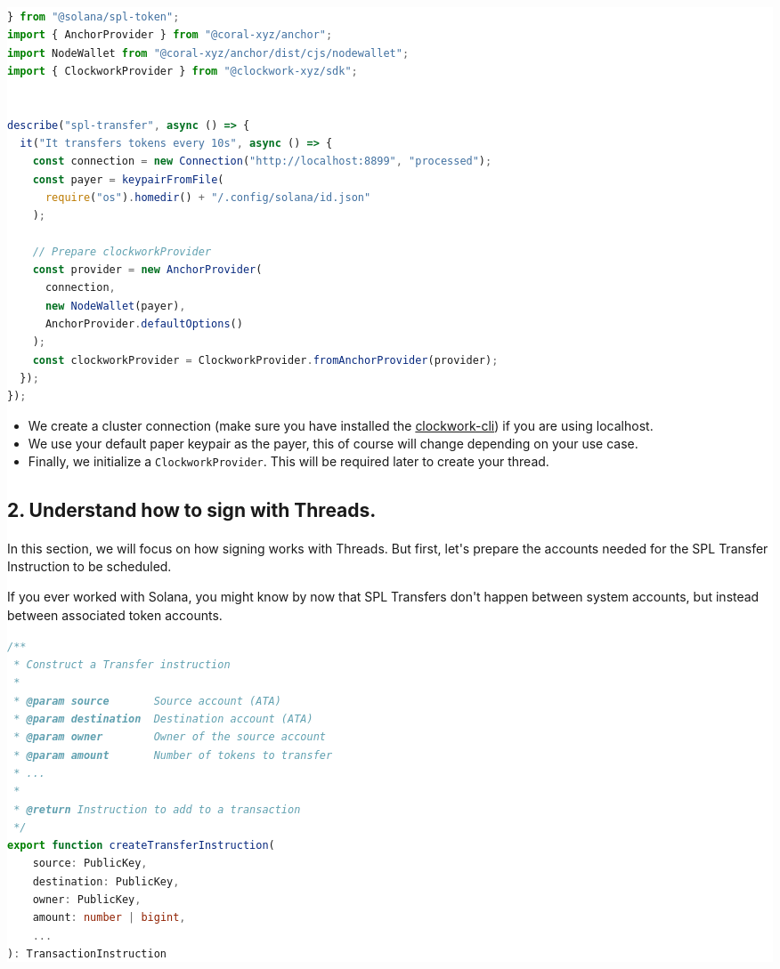 ```typescript
} from "@solana/spl-token";
import { AnchorProvider } from "@coral-xyz/anchor";
import NodeWallet from "@coral-xyz/anchor/dist/cjs/nodewallet";
import { ClockworkProvider } from "@clockwork-xyz/sdk";


describe("spl-transfer", async () => {
  it("It transfers tokens every 10s", async () => {
    const connection = new Connection("http://localhost:8899", "processed");
    const payer = keypairFromFile(
      require("os").homedir() + "/.config/solana/id.json"
    );

    // Prepare clockworkProvider
    const provider = new AnchorProvider(
      connection,
      new NodeWallet(payer),
      AnchorProvider.defaultOptions()
    );
    const clockworkProvider = ClockworkProvider.fromAnchorProvider(provider);
  });
});
```

* We create a cluster connection (make sure you have installed the [clockwork-cli](https://docs.clockwork.xyz/developers/localnet)) if you are using localhost.
* We use your default paper keypair as the payer, this of course will change depending on your use case.
* Finally, we initialize a `ClockworkProvider`. This will be required later to create your thread.



## 2. Understand how to sign with Threads.

In this section, we will focus on how signing works with Threads. But first, let's prepare the accounts needed for the SPL Transfer Instruction to be scheduled.

If you ever worked with Solana, you might know by now that SPL Transfers don't happen between system accounts, but instead between associated token accounts.

```typescript
/**
 * Construct a Transfer instruction
 *
 * @param source       Source account (ATA)
 * @param destination  Destination account (ATA)
 * @param owner        Owner of the source account
 * @param amount       Number of tokens to transfer
 * ...
 *
 * @return Instruction to add to a transaction
 */
export function createTransferInstruction(
    source: PublicKey,
    destination: PublicKey,
    owner: PublicKey,
    amount: number | bigint,
    ...
): TransactionInstruction
```
